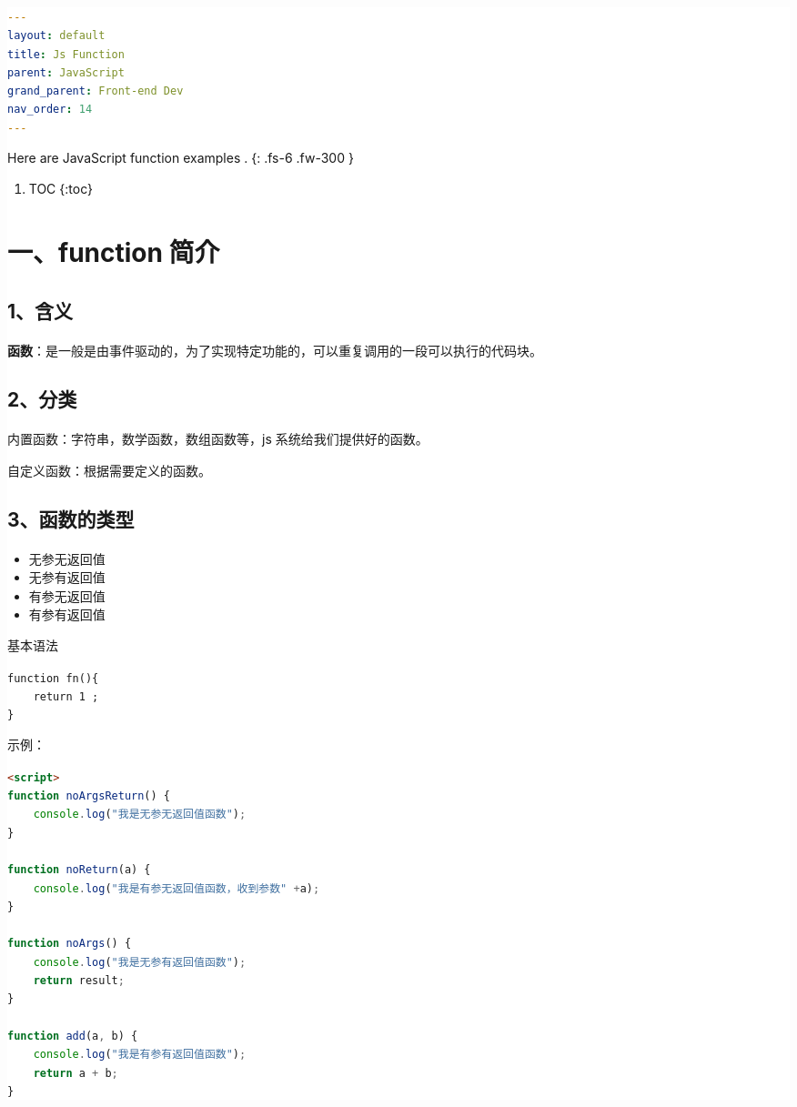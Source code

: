 ```yaml
---
layout: default
title: Js Function
parent: JavaScript
grand_parent: Front-end Dev
nav_order: 14
---
```


 Here are JavaScript function examples .
{: .fs-6 .fw-300 }

1. TOC
{:toc}


# 一、function 简介


## 1、含义

**函数**：是一般是由事件驱动的，为了实现特定功能的，可以重复调用的一段可以执行的代码块。

## 2、分类

内置函数：字符串，数学函数，数组函数等，js 系统给我们提供好的函数。

自定义函数：根据需要定义的函数。

## 3、函数的类型

- 无参无返回值
- 无参有返回值
- 有参无返回值
- 有参有返回值

基本语法

```
function fn(){
    return 1 ;
}
```

示例：

```html
<script>
function noArgsReturn() {
    console.log("我是无参无返回值函数");
}

function noReturn(a) {
    console.log("我是有参无返回值函数，收到参数" +a);
}

function noArgs() {
    console.log("我是无参有返回值函数");
    return result;
}

function add(a, b) {  
    console.log("我是有参有返回值函数");
    return a + b;
}
```
